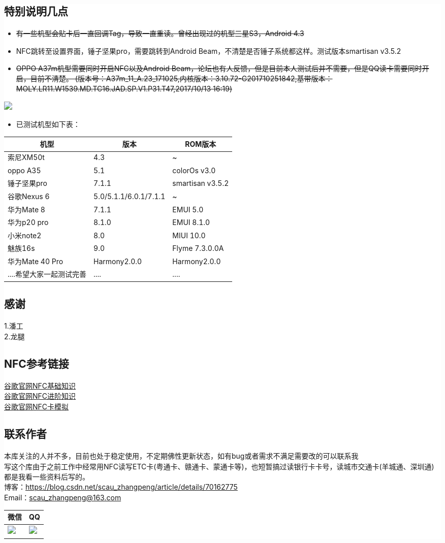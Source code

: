 

## 特别说明几点
 - ~~有一些机型会贴卡后一直回调Tag，导致一直重读。曾经出现过的机型三星S3，Android 4.3~~

 - NFC跳转至设置界面，锤子坚果pro，需要跳转到Android Beam，不清楚是否锤子系统都这样。测试版本smartisan v3.5.2

 - ~~OPPO A37m机型需要同时开启NFC以及Android Beam，论坛也有人反馈，但是目前本人测试后并不需要，但是QQ读卡需要同时开启，目前不清楚。
 (版本号：A37m_11_A.23_171025,内核版本：3.10.72-G201710251842,基带版本：MOLY.LR11.W1539.MD.TC16.JAD.SP.V1.P31.T47,2017/10/13 16:19)~~
 <img src = "https://s1.ax1x.com/2020/07/22/UHMkf1.png" width = "900"/>

 - 已测试机型如下表：

|机型|版本|ROM版本|
|----|---|-------|
|索尼XM50t|4.3|~|
|oppo A35|5.1|colorOs v3.0|
|锤子坚果pro|7.1.1|smartisan v3.5.2|
|谷歌Nexus 6|5.0/5.1.1/6.0.1/7.1.1|~|
|华为Mate 8|7.1.1|EMUI 5.0|
|华为p20 pro|8.1.0|EMUI 8.1.0|
|小米note2|8.0|MIUI 10.0|
|魅族16s|9.0|Flyme 7.3.0.0A|
|华为Mate 40 Pro|Harmony2.0.0|Harmony2.0.0|
|....希望大家一起测试完善|....|....|

## 感谢
1.潘工  
2.龙腿

## NFC参考链接
[谷歌官网NFC基础知识](https://developer.android.google.cn/guide/topics/connectivity/nfc/nfc.html)  
[谷歌官网NFC进阶知识](https://developer.android.google.cn/guide/topics/connectivity/nfc/advanced-nfc.html)  
[谷歌官网NFC卡模拟](https://developer.android.google.cn/guide/topics/connectivity/nfc/hce.html)

## 联系作者
本库关注的人并不多，目前也处于稳定使用，不定期佛性更新状态，如有bug或者需求不满足需要改的可以联系我  
写这个库由于之前工作中经常用NFC读写ETC卡(粤通卡、赣通卡、蒙通卡等)，也短暂搞过读银行卡卡号，读城市交通卡(羊城通、深圳通)都是我看一些资料后写的。  
博客：https://blog.csdn.net/scau_zhangpeng/article/details/70162775  
Email：scau_zhangpeng@163.com  

|微信|QQ|
|----|----|
|<img src = "https://s1.ax1x.com/2020/07/22/UHMCTJ.jpg" width = "200"/>|<img src = "https://s1.ax1x.com/2020/07/22/UHMESx.jpg" width = "200"/>|
